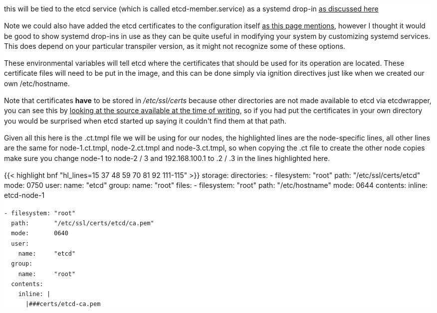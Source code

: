 this will be tied to the etcd service (which is called
etcd-member.service) as a systemd drop-in [as discussed here](https://coreos.com/os/docs/latest/using-systemd-drop-in-units.html)

Note we could also have added the etcd certificates to the configuration
itself [as this page
mentions](https://coreos.com/etcd/docs/latest/platforms/container-linux-systemd.html),
however I thought it would be good to show systemd drop-ins in use as they can
be quite useful in modifying your system by customizing systemd services. This
does depend on your particular transpiler version, as it might not recognize
some of these options.

These environmental variables will tell etcd where the certificates that
should be used for its operation are located. These certificate files will
need to be put in the image, and this can be done simply via ignition
directives just like when we created our own /etc/hostname.

Note that certificates **have** to be stored in */etc/ssl/certs* because other
directories are not made available to etcd via etcdwrapper, you can see this
by [looking at the source available at the time of
writing](https://github.com/coreos/coreos-overlay/blob/18b4fe2fecd3362c8947cd1023d9497a1c783283/app-admin/etcd-wrapper/files/etcd-wrapper#L76),
so if you had put the certificates in your own directory you would be
surprised when etcd started up saying it couldn't find them at that path.

Given all this here is the .ct.tmpl file we will be using for our nodes, the
highlighted lines are the node-specific lines, all other lines are the same
for node-1.ct.tmpl, node-2.ct.tmpl and node-3.ct.tmpl, so when copying the .ct
file to create the other node copies make sure you change node-1 to node-2 / 3
and 192.168.100.1 to .2 / .3 in the lines highlighted here.

{{< highlight bnf "hl_lines=15 37 48 59 70 81 92 111-115" >}}
storage:
  directories:
    - filesystem: "root"
      path:       "/etc/ssl/certs/etcd"
      mode:       0750
      user:
        name:     "etcd"
      group:
        name:     "root"
  files:
    - filesystem: "root"
      path:       "/etc/hostname"
      mode:       0644
      contents:
        inline: etcd-node-1

    - filesystem: "root"
      path:       "/etc/ssl/certs/etcd/ca.pem"
      mode:       0640
      user:
        name:     "etcd"
      group:
        name:     "root"
      contents:
        inline: |
          |###certs/etcd-ca.pem
